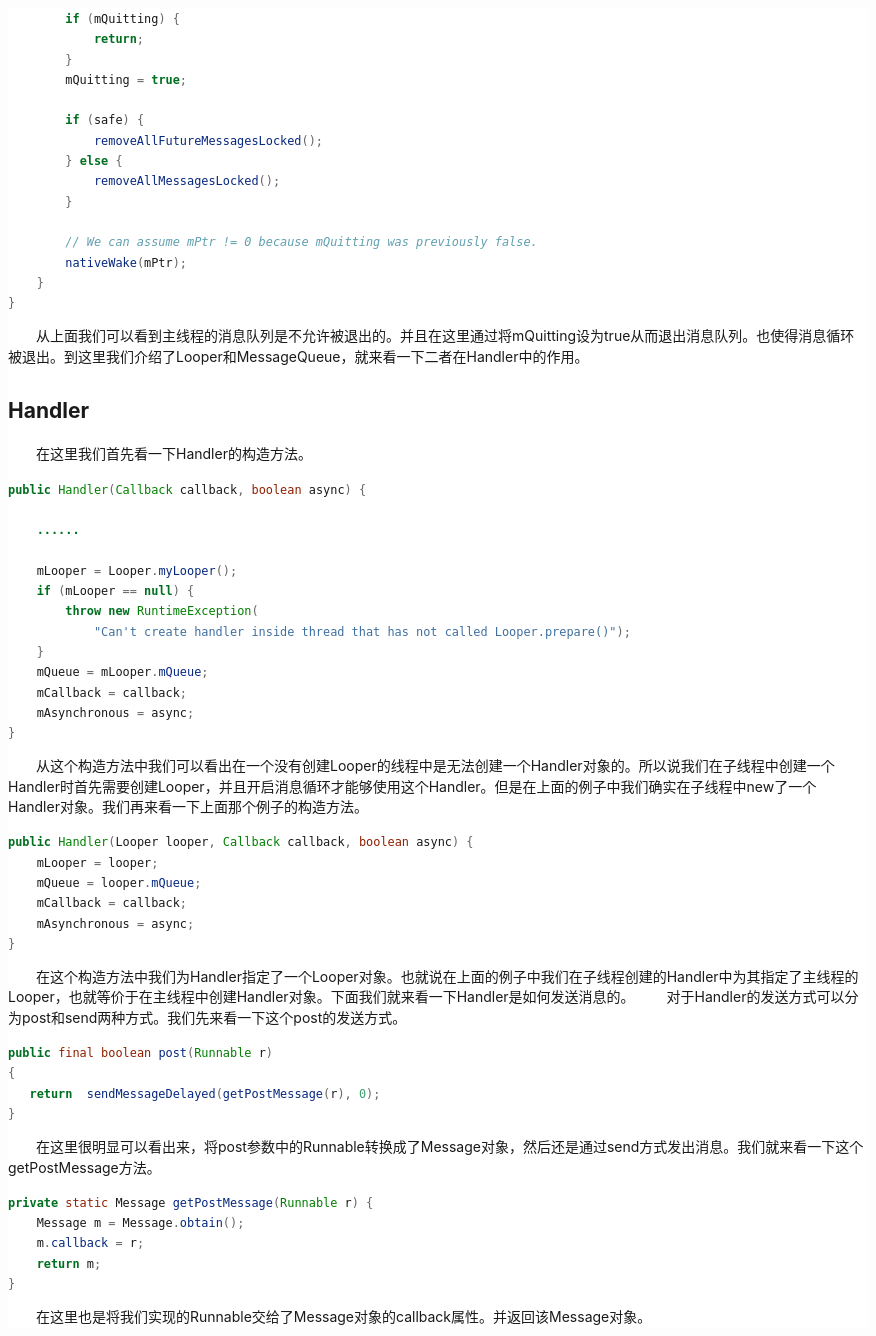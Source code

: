 ```java
        if (mQuitting) {
            return;
        }
        mQuitting = true;

        if (safe) {
            removeAllFutureMessagesLocked();
        } else {
            removeAllMessagesLocked();
        }

        // We can assume mPtr != 0 because mQuitting was previously false.
        nativeWake(mPtr);
    }
}
```
　　从上面我们可以看到主线程的消息队列是不允许被退出的。并且在这里通过将mQuitting设为true从而退出消息队列。也使得消息循环被退出。到这里我们介绍了Looper和MessageQueue，就来看一下二者在Handler中的作用。
## **Handler**
　　在这里我们首先看一下Handler的构造方法。
```java
public Handler(Callback callback, boolean async) {
	
	......
	
    mLooper = Looper.myLooper();
    if (mLooper == null) {
        throw new RuntimeException(
            "Can't create handler inside thread that has not called Looper.prepare()");
    }
    mQueue = mLooper.mQueue;
    mCallback = callback;
    mAsynchronous = async;
}
```
　　从这个构造方法中我们可以看出在一个没有创建Looper的线程中是无法创建一个Handler对象的。所以说我们在子线程中创建一个Handler时首先需要创建Looper，并且开启消息循环才能够使用这个Handler。但是在上面的例子中我们确实在子线程中new了一个Handler对象。我们再来看一下上面那个例子的构造方法。
```java
public Handler(Looper looper, Callback callback, boolean async) {
    mLooper = looper;
    mQueue = looper.mQueue;
    mCallback = callback;
    mAsynchronous = async;
}
```
　　在这个构造方法中我们为Handler指定了一个Looper对象。也就说在上面的例子中我们在子线程创建的Handler中为其指定了主线程的Looper，也就等价于在主线程中创建Handler对象。下面我们就来看一下Handler是如何发送消息的。
　　对于Handler的发送方式可以分为post和send两种方式。我们先来看一下这个post的发送方式。
```java
public final boolean post(Runnable r)
{
   return  sendMessageDelayed(getPostMessage(r), 0);
}
```
　　在这里很明显可以看出来，将post参数中的Runnable转换成了Message对象，然后还是通过send方式发出消息。我们就来看一下这个getPostMessage方法。
```java
private static Message getPostMessage(Runnable r) {
    Message m = Message.obtain();
    m.callback = r;
    return m;
}
```
　　在这里也是将我们实现的Runnable交给了Message对象的callback属性。并返回该Message对象。